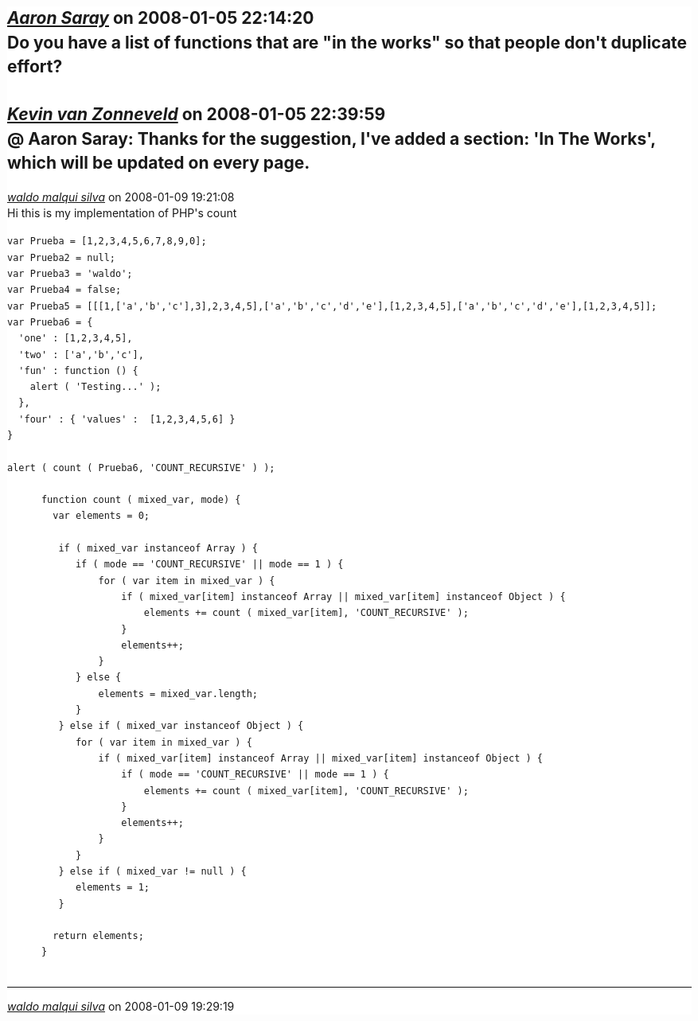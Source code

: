 *[Aaron Saray]()* on 2008-01-05 22:14:20  
Do you have a list of functions that are &quot;in the works&quot; so that people don't duplicate effort?
---------------------------------------
*[Kevin van Zonneveld](http://kevin.vanzonneveld.net)* on 2008-01-05 22:39:59  
@ Aaron Saray: Thanks for the suggestion, I've added a section: 'In The Works', which will be updated on every page.
---------------------------------------
*[waldo malqui silva]()* on 2008-01-09 19:21:08  
Hi this is my implementation of PHP's count

```
var Prueba = [1,2,3,4,5,6,7,8,9,0];
var Prueba2 = null;
var Prueba3 = 'waldo';
var Prueba4 = false;
var Prueba5 = [[[1,['a','b','c'],3],2,3,4,5],['a','b','c','d','e'],[1,2,3,4,5],['a','b','c','d','e'],[1,2,3,4,5]];
var Prueba6 = {
  'one' : [1,2,3,4,5],
  'two' : ['a','b','c'],
  'fun' : function () {
    alert ( 'Testing...' );
  },
  'four' : { 'values' :  [1,2,3,4,5,6] }
}
      
alert ( count ( Prueba6, 'COUNT_RECURSIVE' ) );

      function count ( mixed_var, mode) {
      	var elements = 0;
         
         if ( mixed_var instanceof Array ) {
         	if ( mode == 'COUNT_RECURSIVE' || mode == 1 ) {
         		for ( var item in mixed_var ) {
         			if ( mixed_var[item] instanceof Array || mixed_var[item] instanceof Object ) {
         				elements += count ( mixed_var[item], 'COUNT_RECURSIVE' );
         			}
         			elements++;
         		}
         	} else {
         		elements = mixed_var.length;
         	}
         } else if ( mixed_var instanceof Object ) {
         	for ( var item in mixed_var ) {
         		if ( mixed_var[item] instanceof Array || mixed_var[item] instanceof Object ) {
         			if ( mode == 'COUNT_RECURSIVE' || mode == 1 ) {
         				elements += count ( mixed_var[item], 'COUNT_RECURSIVE' );
         			}
         			elements++;
         		}
         	}        	
         } else if ( mixed_var != null ) {
         	elements = 1;
         }
         
      	return elements;
      }


```
---------------------------------------
*[waldo malqui silva]()* on 2008-01-09 19:29:19  